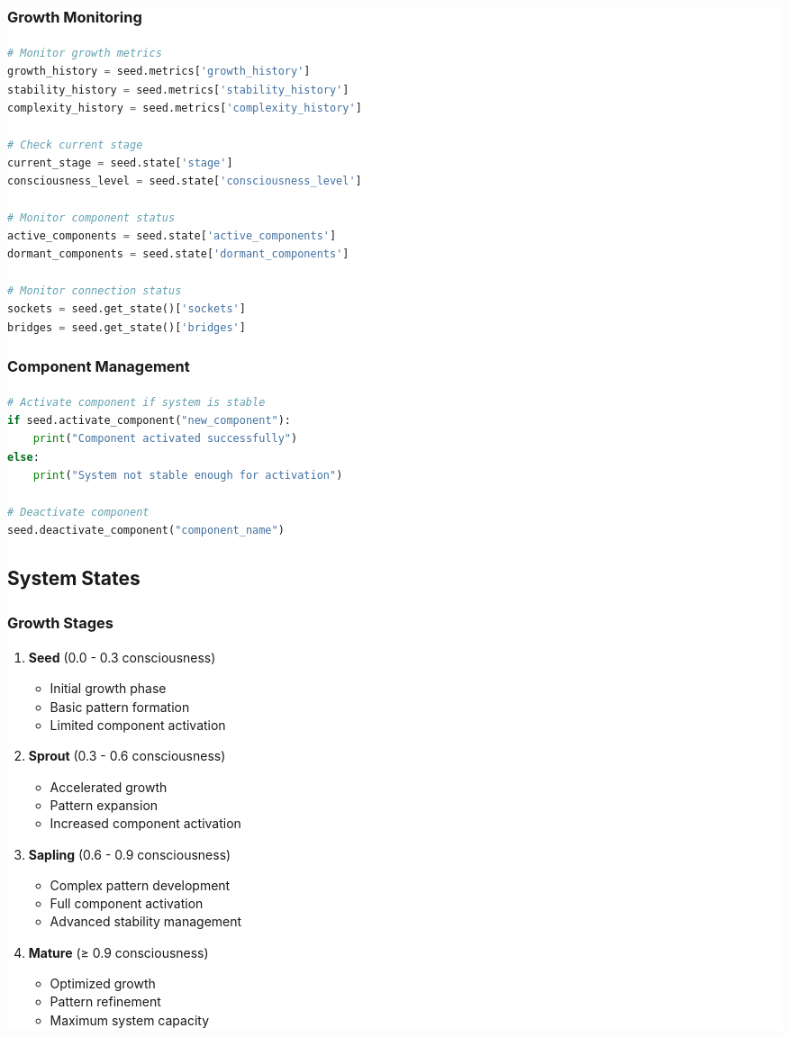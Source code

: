 ### Growth Monitoring
```python
# Monitor growth metrics
growth_history = seed.metrics['growth_history']
stability_history = seed.metrics['stability_history']
complexity_history = seed.metrics['complexity_history']

# Check current stage
current_stage = seed.state['stage']
consciousness_level = seed.state['consciousness_level']

# Monitor component status
active_components = seed.state['active_components']
dormant_components = seed.state['dormant_components']

# Monitor connection status
sockets = seed.get_state()['sockets']
bridges = seed.get_state()['bridges']
```

### Component Management
```python
# Activate component if system is stable
if seed.activate_component("new_component"):
    print("Component activated successfully")
else:
    print("System not stable enough for activation")

# Deactivate component
seed.deactivate_component("component_name")
```

## System States

### Growth Stages
1. **Seed** (0.0 - 0.3 consciousness)
   - Initial growth phase
   - Basic pattern formation
   - Limited component activation

2. **Sprout** (0.3 - 0.6 consciousness)
   - Accelerated growth
   - Pattern expansion
   - Increased component activation

3. **Sapling** (0.6 - 0.9 consciousness)
   - Complex pattern development
   - Full component activation
   - Advanced stability management

4. **Mature** (≥ 0.9 consciousness)
   - Optimized growth
   - Pattern refinement
   - Maximum system capacity
